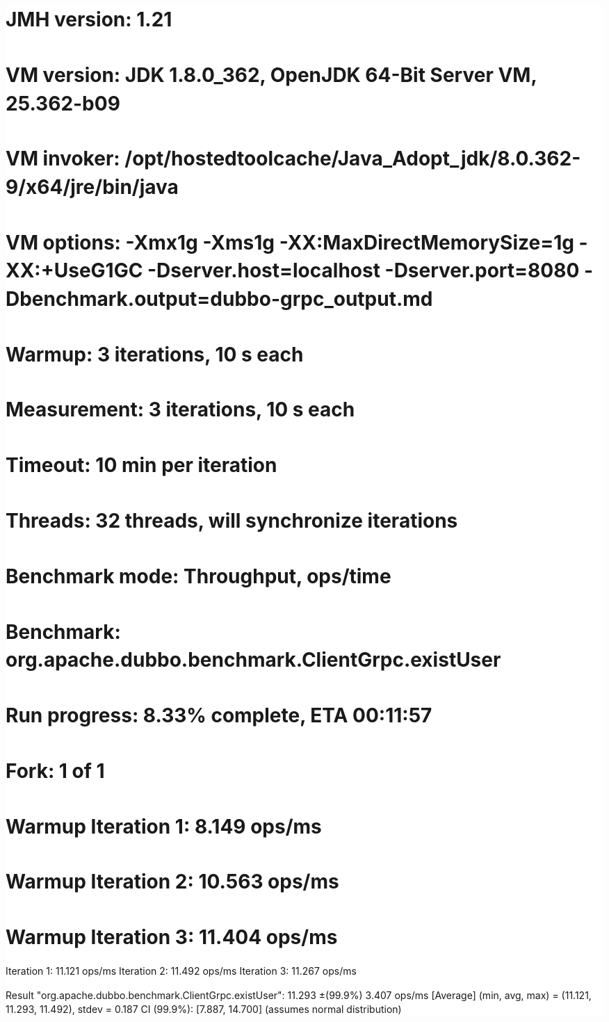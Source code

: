 
# JMH version: 1.21
# VM version: JDK 1.8.0_362, OpenJDK 64-Bit Server VM, 25.362-b09
# VM invoker: /opt/hostedtoolcache/Java_Adopt_jdk/8.0.362-9/x64/jre/bin/java
# VM options: -Xmx1g -Xms1g -XX:MaxDirectMemorySize=1g -XX:+UseG1GC -Dserver.host=localhost -Dserver.port=8080 -Dbenchmark.output=dubbo-grpc_output.md
# Warmup: 3 iterations, 10 s each
# Measurement: 3 iterations, 10 s each
# Timeout: 10 min per iteration
# Threads: 32 threads, will synchronize iterations
# Benchmark mode: Throughput, ops/time
# Benchmark: org.apache.dubbo.benchmark.ClientGrpc.existUser

# Run progress: 8.33% complete, ETA 00:11:57
# Fork: 1 of 1
# Warmup Iteration   1: 8.149 ops/ms
# Warmup Iteration   2: 10.563 ops/ms
# Warmup Iteration   3: 11.404 ops/ms
Iteration   1: 11.121 ops/ms
Iteration   2: 11.492 ops/ms
Iteration   3: 11.267 ops/ms


Result "org.apache.dubbo.benchmark.ClientGrpc.existUser":
  11.293 ±(99.9%) 3.407 ops/ms [Average]
  (min, avg, max) = (11.121, 11.293, 11.492), stdev = 0.187
  CI (99.9%): [7.887, 14.700] (assumes normal distribution)
